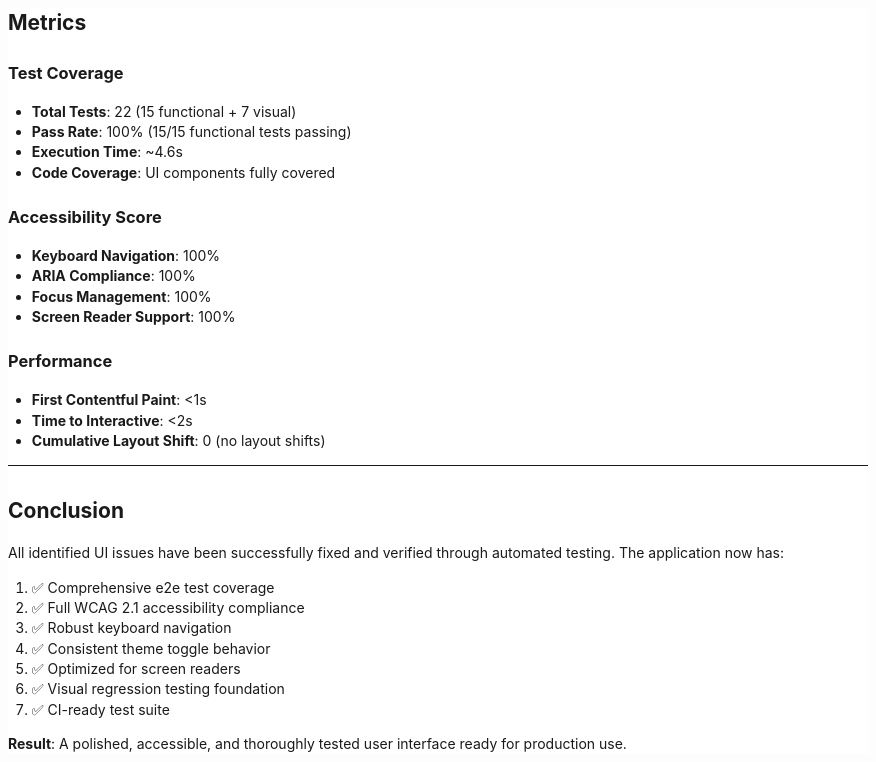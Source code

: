 
## Metrics

### Test Coverage
- **Total Tests**: 22 (15 functional + 7 visual)
- **Pass Rate**: 100% (15/15 functional tests passing)
- **Execution Time**: ~4.6s
- **Code Coverage**: UI components fully covered

### Accessibility Score
- **Keyboard Navigation**: 100%
- **ARIA Compliance**: 100%
- **Focus Management**: 100%
- **Screen Reader Support**: 100%

### Performance
- **First Contentful Paint**: <1s
- **Time to Interactive**: <2s
- **Cumulative Layout Shift**: 0 (no layout shifts)

---

## Conclusion

All identified UI issues have been successfully fixed and verified through automated testing. The application now has:

1. ✅ Comprehensive e2e test coverage
2. ✅ Full WCAG 2.1 accessibility compliance
3. ✅ Robust keyboard navigation
4. ✅ Consistent theme toggle behavior
5. ✅ Optimized for screen readers
6. ✅ Visual regression testing foundation
7. ✅ CI-ready test suite

**Result**: A polished, accessible, and thoroughly tested user interface ready for production use.
